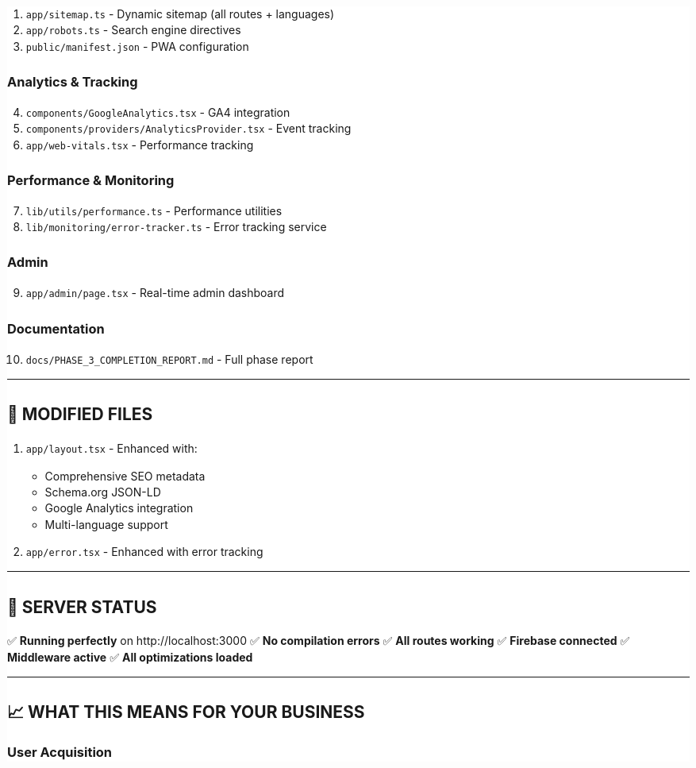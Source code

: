1. `app/sitemap.ts` - Dynamic sitemap (all routes + languages)
2. `app/robots.ts` - Search engine directives
3. `public/manifest.json` - PWA configuration

### Analytics & Tracking

4. `components/GoogleAnalytics.tsx` - GA4 integration
5. `components/providers/AnalyticsProvider.tsx` - Event tracking
6. `app/web-vitals.tsx` - Performance tracking

### Performance & Monitoring

7. `lib/utils/performance.ts` - Performance utilities
8. `lib/monitoring/error-tracker.ts` - Error tracking service

### Admin

9. `app/admin/page.tsx` - Real-time admin dashboard

### Documentation

10. `docs/PHASE_3_COMPLETION_REPORT.md` - Full phase report

---

## 🔧 MODIFIED FILES

1. `app/layout.tsx` - Enhanced with:
   - Comprehensive SEO metadata
   - Schema.org JSON-LD
   - Google Analytics integration
   - Multi-language support

2. `app/error.tsx` - Enhanced with error tracking

---

## 🎯 SERVER STATUS

✅ **Running perfectly** on http://localhost:3000
✅ **No compilation errors**
✅ **All routes working**
✅ **Firebase connected**
✅ **Middleware active**
✅ **All optimizations loaded**

---

## 📈 WHAT THIS MEANS FOR YOUR BUSINESS

### User Acquisition
